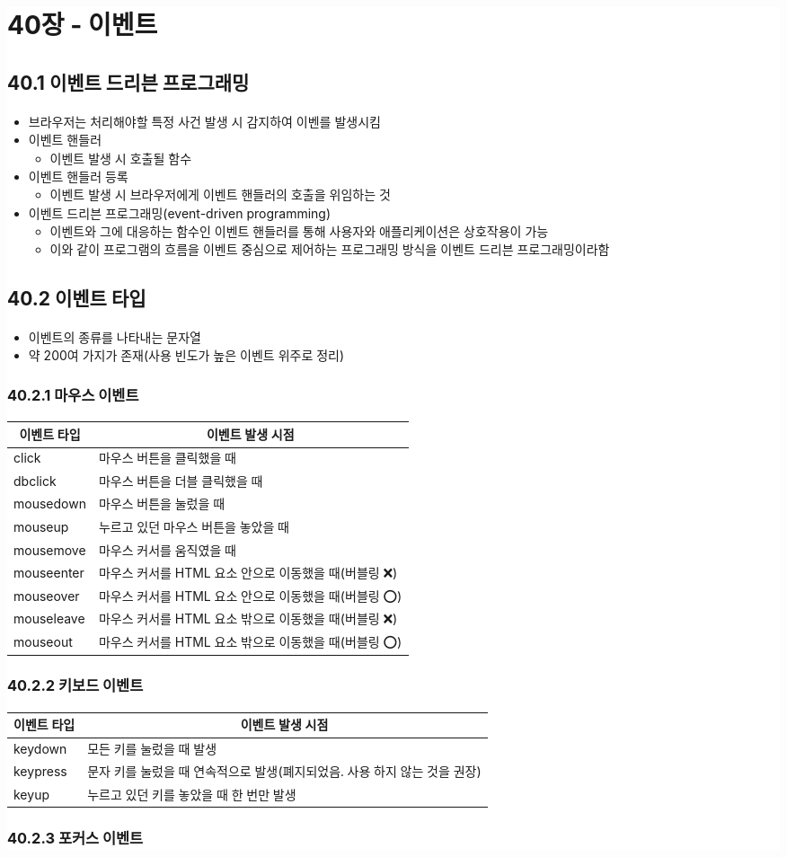 # 40장 - 이벤트

## 40.1 이벤트 드리븐 프로그래밍

- 브라우저는 처리해야할 특정 사건 발생 시 감지하여 이벤를 발생시킴
- 이벤트 핸들러
    - 이벤트 발생 시 호출될 함수
- 이벤트 핸들러 등록
    - 이벤트 발생 시 브라우저에게 이벤트 핸들러의 호출을 위임하는 것
- 이벤트 드리븐 프로그래밍(event-driven programming)
    - 이벤트와 그에 대응하는 함수인 이벤트 핸들러를 통해 사용자와 애플리케이션은 상호작용이 가능
    - 이와 같이 프로그램의 흐름을 이벤트 중심으로 제어하는 프로그래밍 방식을 이벤트 드리븐 프로그래밍이라함

## 40.2 이벤트 타입

- 이벤트의 종류를 나타내는 문자열
- 약 200여 가지가 존재(사용 빈도가 높은 이벤트 위주로 정리)

### 40.2.1 마우스 이벤트

| 이벤트 타입 | 이벤트 발생 시점 |
| --- | --- |
| click | 마우스 버튼을 클릭했을 때 |
| dbclick | 마우스 버튼을 더블 클릭했을 때 |
| mousedown | 마우스 버튼을 눌렀을 때 |
| mouseup | 누르고 있던 마우스 버튼을 놓았을 때 |
| mousemove | 마우스 커서를 움직였을 때 |
| mouseenter | 마우스 커서를 HTML 요소 안으로 이동했을 때(버블링 ❌) |
| mouseover | 마우스 커서를 HTML 요소 안으로 이동했을 때(버블링 ⭕)  |
| mouseleave | 마우스 커서를 HTML 요소 밖으로 이동했을 때(버블링 ❌) |
| mouseout | 마우스 커서를 HTML 요소 밖으로 이동했을 때(버블링 ⭕) |

### 40.2.2 키보드 이벤트

| 이벤트 타입 | 이벤트 발생 시점 |
| --- | --- |
| keydown | 모든 키를 눌렀을 때 발생 |
| keypress | 문자 키를 눌렀을 때 연속적으로 발생(폐지되었음. 사용 하지 않는 것을 권장) |
| keyup | 누르고 있던 키를 놓았을 때 한 번만 발생 |

### 40.2.3 포커스 이벤트
